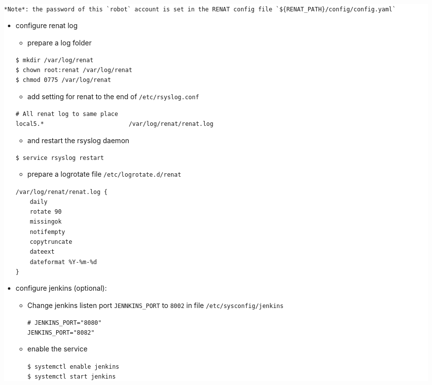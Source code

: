     *Note*: the password of this `robot` account is set in the RENAT config file `${RENAT_PATH}/config/config.yaml`

- configure renat log
    - prepare a log folder

    ```
    $ mkdir /var/log/renat
    $ chown root:renat /var/log/renat
    $ chmod 0775 /var/log/renat
    ```

    - add setting for renat to the end of `/etc/rsyslog.conf`

    ```
    # All renat log to same place
    local5.*                        /var/log/renat/renat.log
    ```

    - and restart the rsyslog daemon

    ```
    $ service rsyslog restart
    ```

    - prepare a logrotate file `/etc/logrotate.d/renat`

    ```
    /var/log/renat/renat.log {
        daily
        rotate 90
        missingok
        notifempty
        copytruncate
        dateext
        dateformat %Y-%m-%d
    }
    ```

- configure jenkins (optional):
    - Change jenkins listen port `JENNKINS_PORT` to `8002` in file `/etc/sysconfig/jenkins`
    
        ```
        # JENKINS_PORT="8080"
        JENKINS_PORT="8082"
        ```
        
    - enable the service
    
        ```
        $ systemctl enable jenkins
        $ systemctl start jenkins
        ```
